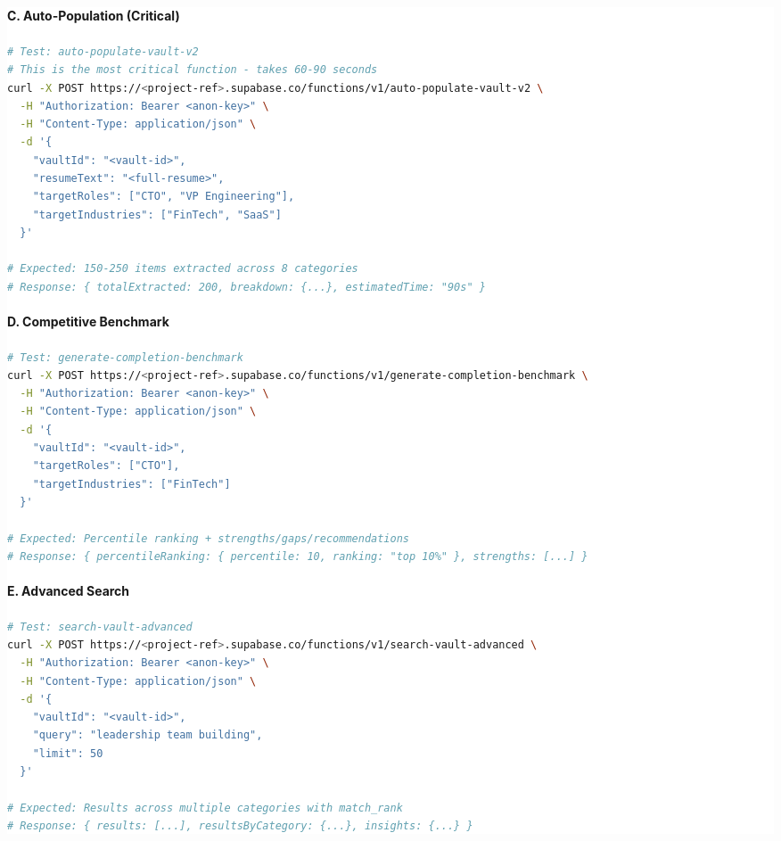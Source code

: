 ```bash
```

#### C. Auto-Population (Critical)
```bash
# Test: auto-populate-vault-v2
# This is the most critical function - takes 60-90 seconds
curl -X POST https://<project-ref>.supabase.co/functions/v1/auto-populate-vault-v2 \
  -H "Authorization: Bearer <anon-key>" \
  -H "Content-Type: application/json" \
  -d '{
    "vaultId": "<vault-id>",
    "resumeText": "<full-resume>",
    "targetRoles": ["CTO", "VP Engineering"],
    "targetIndustries": ["FinTech", "SaaS"]
  }'

# Expected: 150-250 items extracted across 8 categories
# Response: { totalExtracted: 200, breakdown: {...}, estimatedTime: "90s" }
```

#### D. Competitive Benchmark
```bash
# Test: generate-completion-benchmark
curl -X POST https://<project-ref>.supabase.co/functions/v1/generate-completion-benchmark \
  -H "Authorization: Bearer <anon-key>" \
  -H "Content-Type: application/json" \
  -d '{
    "vaultId": "<vault-id>",
    "targetRoles": ["CTO"],
    "targetIndustries": ["FinTech"]
  }'

# Expected: Percentile ranking + strengths/gaps/recommendations
# Response: { percentileRanking: { percentile: 10, ranking: "top 10%" }, strengths: [...] }
```

#### E. Advanced Search
```bash
# Test: search-vault-advanced
curl -X POST https://<project-ref>.supabase.co/functions/v1/search-vault-advanced \
  -H "Authorization: Bearer <anon-key>" \
  -H "Content-Type: application/json" \
  -d '{
    "vaultId": "<vault-id>",
    "query": "leadership team building",
    "limit": 50
  }'

# Expected: Results across multiple categories with match_rank
# Response: { results: [...], resultsByCategory: {...}, insights: {...} }
```
